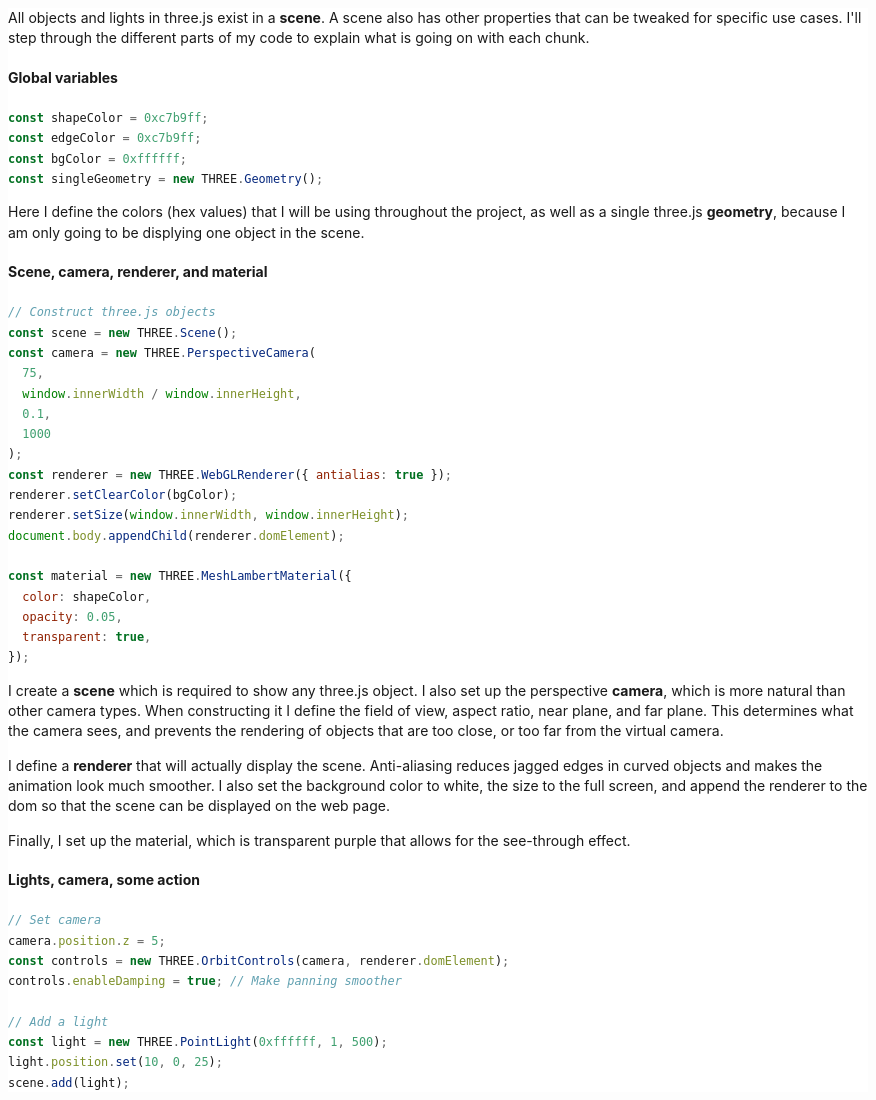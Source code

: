 All objects and lights in three.js exist in a **scene**. A scene also has other properties that can be tweaked for specific use cases. I'll step through the different parts of my code to explain what is going on with each chunk.

#### Global variables

```javascript
const shapeColor = 0xc7b9ff;
const edgeColor = 0xc7b9ff;
const bgColor = 0xffffff;
const singleGeometry = new THREE.Geometry();
```

Here I define the colors (hex values) that I will be using throughout the project, as well as a single three.js **geometry**, because I am only going to be displying one object in the scene.

#### Scene, camera, renderer, and material

```javascript
// Construct three.js objects
const scene = new THREE.Scene();
const camera = new THREE.PerspectiveCamera(
  75,
  window.innerWidth / window.innerHeight,
  0.1,
  1000
);
const renderer = new THREE.WebGLRenderer({ antialias: true });
renderer.setClearColor(bgColor);
renderer.setSize(window.innerWidth, window.innerHeight);
document.body.appendChild(renderer.domElement);

const material = new THREE.MeshLambertMaterial({
  color: shapeColor,
  opacity: 0.05,
  transparent: true,
});
```

I create a **scene** which is required to show any three.js object. I also set up the perspective **camera**, which is more natural than other camera types. When constructing it I define the field of view, aspect ratio, near plane, and far plane. This determines what the camera sees, and prevents the rendering of objects that are too close, or too far from the virtual camera.

I define a **renderer** that will actually display the scene. Anti-aliasing reduces jagged edges in curved objects and makes the animation look much smoother. I also set the background color to white, the size to the full screen, and append the renderer to the dom so that the scene can be displayed on the web page.

Finally, I set up the material, which is transparent purple that allows for the see-through effect.

#### Lights, camera, some action

```javascript
// Set camera
camera.position.z = 5;
const controls = new THREE.OrbitControls(camera, renderer.domElement);
controls.enableDamping = true; // Make panning smoother

// Add a light
const light = new THREE.PointLight(0xffffff, 1, 500);
light.position.set(10, 0, 25);
scene.add(light);
```
